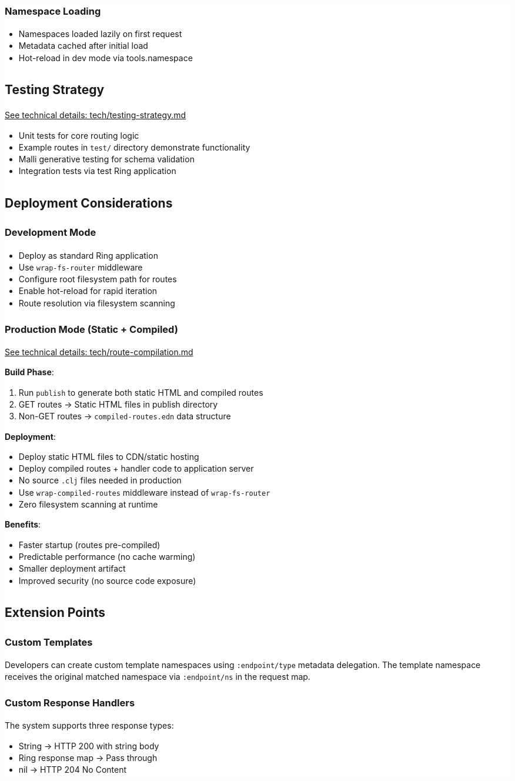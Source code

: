 ### Namespace Loading
- Namespaces loaded lazily on first request
- Metadata cached after initial load
- Hot-reload in dev mode via tools.namespace

## Testing Strategy
[See technical details: tech/testing-strategy.md](tech/testing-strategy.md)

- Unit tests for core routing logic
- Example routes in `test/` directory demonstrate functionality
- Malli generative testing for schema validation
- Integration tests via test Ring application

## Deployment Considerations

### Development Mode
- Deploy as standard Ring application
- Use `wrap-fs-router` middleware
- Configure root filesystem path for routes
- Enable hot-reload for rapid iteration
- Route resolution via filesystem scanning

### Production Mode (Static + Compiled)
[See technical details: tech/route-compilation.md](tech/route-compilation.md)

**Build Phase**:
1. Run `publish` to generate both static HTML and compiled routes
2. GET routes → Static HTML files in publish directory
3. Non-GET routes → `compiled-routes.edn` data structure

**Deployment**:
- Deploy static HTML files to CDN/static hosting
- Deploy compiled routes + handler code to application server
- No source `.clj` files needed in production
- Use `wrap-compiled-routes` middleware instead of `wrap-fs-router`
- Zero filesystem scanning at runtime

**Benefits**:
- Faster startup (routes pre-compiled)
- Predictable performance (no cache warming)
- Smaller deployment artifact
- Improved security (no source code exposure)

## Extension Points

### Custom Templates
Developers can create custom template namespaces using `:endpoint/type` metadata delegation. The template namespace receives the original matched namespace via `:endpoint/ns` in the request map.

### Custom Response Handlers
The system supports three response types:
- String → HTTP 200 with string body
- Ring response map → Pass through
- nil → HTTP 204 No Content
